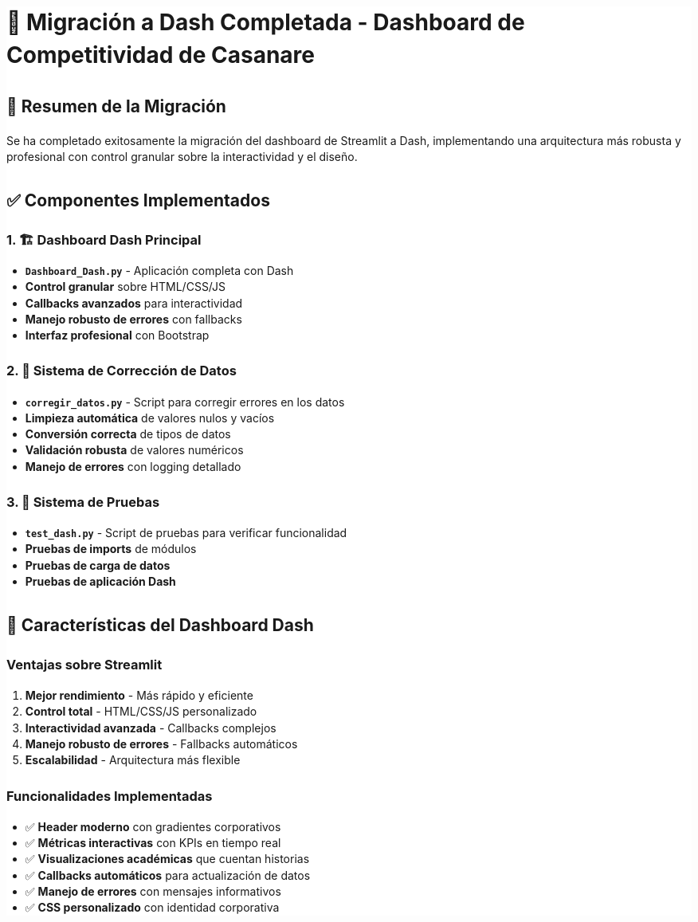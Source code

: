 # 🚀 Migración a Dash Completada - Dashboard de Competitividad de Casanare

## 🎯 Resumen de la Migración

Se ha completado exitosamente la migración del dashboard de Streamlit a Dash, implementando una arquitectura más robusta y profesional con control granular sobre la interactividad y el diseño.

## ✅ Componentes Implementados

### 1. 🏗️ Dashboard Dash Principal
- **`Dashboard_Dash.py`** - Aplicación completa con Dash
- **Control granular** sobre HTML/CSS/JS
- **Callbacks avanzados** para interactividad
- **Manejo robusto de errores** con fallbacks
- **Interfaz profesional** con Bootstrap

### 2. 🔧 Sistema de Corrección de Datos
- **`corregir_datos.py`** - Script para corregir errores en los datos
- **Limpieza automática** de valores nulos y vacíos
- **Conversión correcta** de tipos de datos
- **Validación robusta** de valores numéricos
- **Manejo de errores** con logging detallado

### 3. 🧪 Sistema de Pruebas
- **`test_dash.py`** - Script de pruebas para verificar funcionalidad
- **Pruebas de imports** de módulos
- **Pruebas de carga de datos**
- **Pruebas de aplicación Dash**

## 🎨 Características del Dashboard Dash

### **Ventajas sobre Streamlit**
1. **Mejor rendimiento** - Más rápido y eficiente
2. **Control total** - HTML/CSS/JS personalizado
3. **Interactividad avanzada** - Callbacks complejos
4. **Manejo robusto de errores** - Fallbacks automáticos
5. **Escalabilidad** - Arquitectura más flexible

### **Funcionalidades Implementadas**
- ✅ **Header moderno** con gradientes corporativos
- ✅ **Métricas interactivas** con KPIs en tiempo real
- ✅ **Visualizaciones académicas** que cuentan historias
- ✅ **Callbacks automáticos** para actualización de datos
- ✅ **Manejo de errores** con mensajes informativos
- ✅ **CSS personalizado** con identidad corporativa
